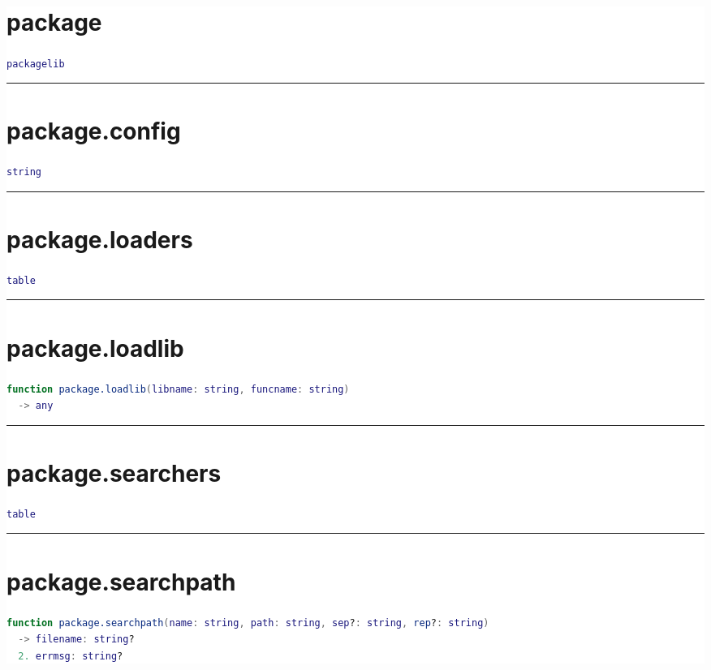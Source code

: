 # package


```lua
packagelib
```


---

# package.config


```lua
string
```


---

# package.loaders


```lua
table
```


---

# package.loadlib


```lua
function package.loadlib(libname: string, funcname: string)
  -> any
```


---

# package.searchers


```lua
table
```


---

# package.searchpath


```lua
function package.searchpath(name: string, path: string, sep?: string, rep?: string)
  -> filename: string?
  2. errmsg: string?
```
